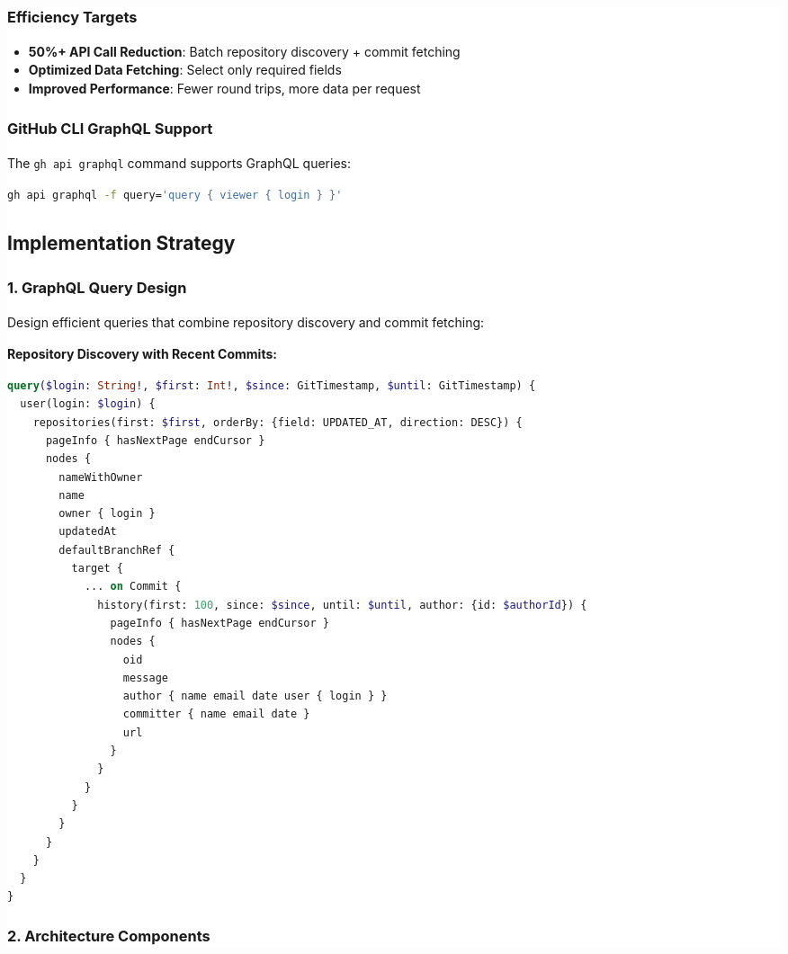 ### Efficiency Targets
- **50%+ API Call Reduction**: Batch repository discovery + commit fetching
- **Optimized Data Fetching**: Select only required fields
- **Improved Performance**: Fewer round trips, more data per request

### GitHub CLI GraphQL Support
The `gh api graphql` command supports GraphQL queries:
```bash
gh api graphql -f query='query { viewer { login } }'
```

## Implementation Strategy

### 1. GraphQL Query Design
Design efficient queries that combine repository discovery and commit fetching:

**Repository Discovery with Recent Commits:**
```graphql
query($login: String!, $first: Int!, $since: GitTimestamp, $until: GitTimestamp) {
  user(login: $login) {
    repositories(first: $first, orderBy: {field: UPDATED_AT, direction: DESC}) {
      pageInfo { hasNextPage endCursor }
      nodes {
        nameWithOwner
        name
        owner { login }
        updatedAt
        defaultBranchRef {
          target {
            ... on Commit {
              history(first: 100, since: $since, until: $until, author: {id: $authorId}) {
                pageInfo { hasNextPage endCursor }
                nodes {
                  oid
                  message
                  author { name email date user { login } }
                  committer { name email date }
                  url
                }
              }
            }
          }
        }
      }
    }
  }
}
```

### 2. Architecture Components
